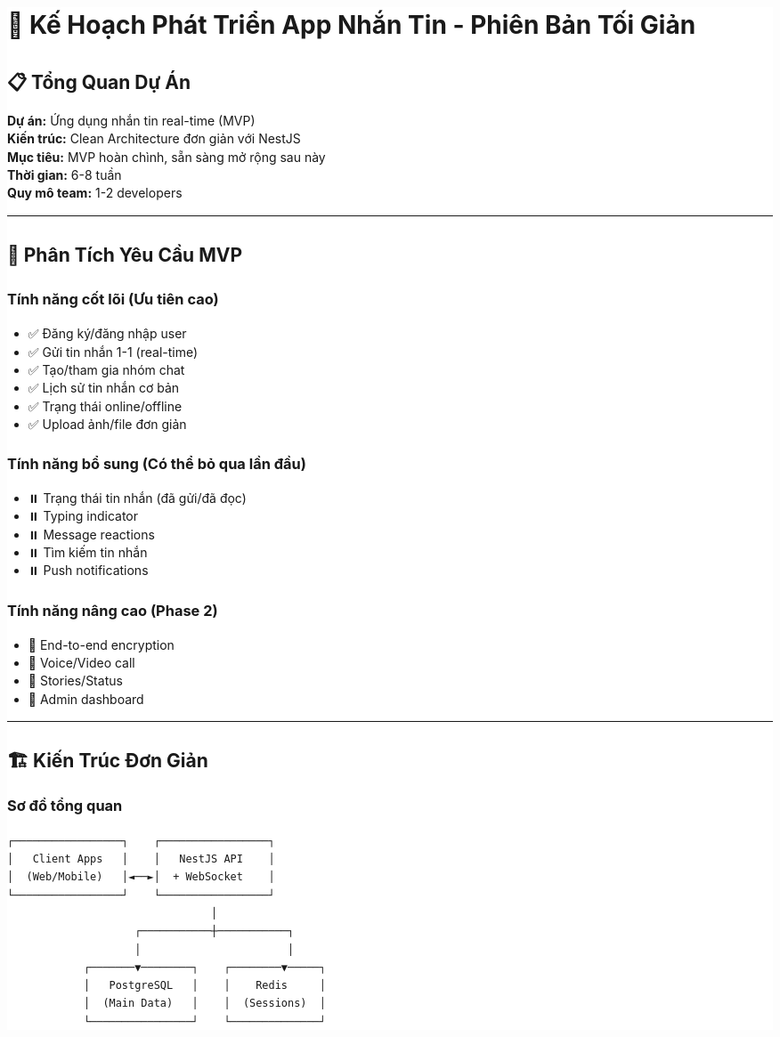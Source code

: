 # 💬 Kế Hoạch Phát Triển App Nhắn Tin - Phiên Bản Tối Giản

## 📋 Tổng Quan Dự Án

**Dự án:** Ứng dụng nhắn tin real-time (MVP)  
**Kiến trúc:** Clean Architecture đơn giản với NestJS  
**Mục tiêu:** MVP hoàn chình, sẵn sàng mở rộng sau này  
**Thời gian:** 6-8 tuần  
**Quy mô team:** 1-2 developers  

---

## 🎯 Phân Tích Yêu Cầu MVP

### Tính năng cốt lõi (Ưu tiên cao)
- ✅ Đăng ký/đăng nhập user
- ✅ Gửi tin nhắn 1-1 (real-time)
- ✅ Tạo/tham gia nhóm chat
- ✅ Lịch sử tin nhắn cơ bản
- ✅ Trạng thái online/offline
- ✅ Upload ảnh/file đơn giản

### Tính năng bổ sung (Có thể bỏ qua lần đầu)
- ⏸️ Trạng thái tin nhắn (đã gửi/đã đọc)
- ⏸️ Typing indicator
- ⏸️ Message reactions
- ⏸️ Tìm kiếm tin nhắn
- ⏸️ Push notifications

### Tính năng nâng cao (Phase 2)
- 🔄 End-to-end encryption
- 🔄 Voice/Video call
- 🔄 Stories/Status
- 🔄 Admin dashboard

---

## 🏗️ Kiến Trúc Đơn Giản

### Sơ đồ tổng quan
```
┌─────────────────┐    ┌─────────────────┐
│   Client Apps   │    │   NestJS API    │
│  (Web/Mobile)   │◄──►│  + WebSocket    │
└─────────────────┘    └─────────────────┘
                                │
                    ┌───────────┼───────────┐
                    │                       │
            ┌───────▼────────┐    ┌────────▼─────┐
            │   PostgreSQL   │    │    Redis     │
            │  (Main Data)   │    │  (Sessions)  │
            └────────────────┘    └──────────────┘
```
